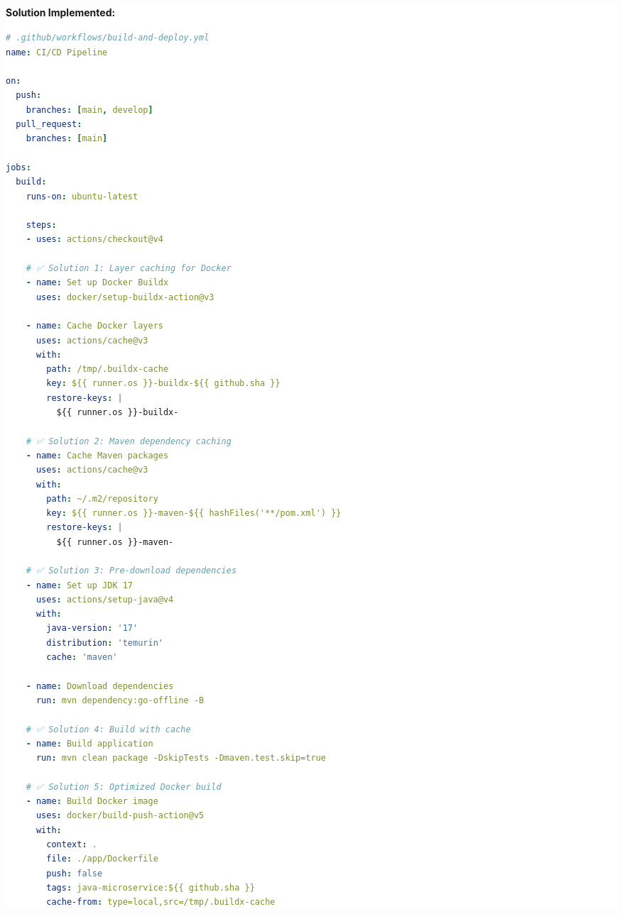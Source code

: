 **Solution Implemented:**

```yaml
# .github/workflows/build-and-deploy.yml
name: CI/CD Pipeline

on:
  push:
    branches: [main, develop]
  pull_request:
    branches: [main]

jobs:
  build:
    runs-on: ubuntu-latest
    
    steps:
    - uses: actions/checkout@v4
    
    # ✅ Solution 1: Layer caching for Docker
    - name: Set up Docker Buildx
      uses: docker/setup-buildx-action@v3
      
    - name: Cache Docker layers
      uses: actions/cache@v3
      with:
        path: /tmp/.buildx-cache
        key: ${{ runner.os }}-buildx-${{ github.sha }}
        restore-keys: |
          ${{ runner.os }}-buildx-
    
    # ✅ Solution 2: Maven dependency caching
    - name: Cache Maven packages
      uses: actions/cache@v3
      with:
        path: ~/.m2/repository
        key: ${{ runner.os }}-maven-${{ hashFiles('**/pom.xml') }}
        restore-keys: |
          ${{ runner.os }}-maven-
    
    # ✅ Solution 3: Pre-download dependencies
    - name: Set up JDK 17
      uses: actions/setup-java@v4
      with:
        java-version: '17'
        distribution: 'temurin'
        cache: 'maven'
    
    - name: Download dependencies
      run: mvn dependency:go-offline -B
      
    # ✅ Solution 4: Build with cache
    - name: Build application
      run: mvn clean package -DskipTests -Dmaven.test.skip=true
      
    # ✅ Solution 5: Optimized Docker build
    - name: Build Docker image
      uses: docker/build-push-action@v5
      with:
        context: .
        file: ./app/Dockerfile
        push: false
        tags: java-microservice:${{ github.sha }}
        cache-from: type=local,src=/tmp/.buildx-cache
```